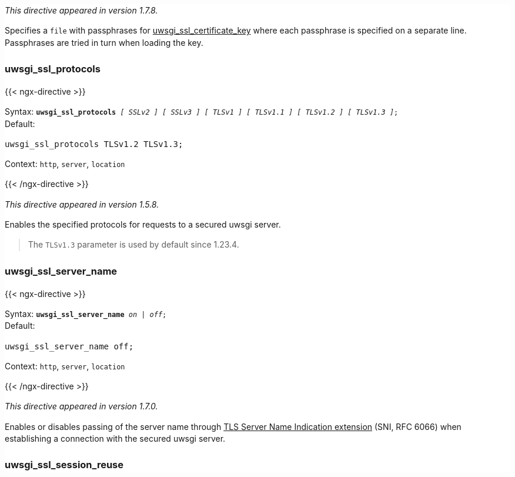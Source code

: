 _This directive appeared in version 1.7.8._


Specifies a `file` with passphrases for
[uwsgi_ssl_certificate_key](#uwsgi_ssl_certificate_key)
where each passphrase is specified on a separate line.
Passphrases are tried in turn when loading the key.
### uwsgi_ssl_protocols

{{< ngx-directive >}}

<tr>
<th>Syntax: </th>
<td><code><strong>uwsgi_ssl_protocols</strong> <i>[</i> <i>SSLv2</i> <i>] [</i> <i>SSLv3</i> <i>] [</i> <i>TLSv1</i> <i>] [</i> <i>TLSv1.1</i> <i>] [</i> <i>TLSv1.2</i> <i>] [</i> <i>TLSv1.3</i> <i>]</i>;</code><br/></td>
</tr><tr>
<th>Default: </th>
<td><pre>uwsgi_ssl_protocols TLSv1.2 TLSv1.3;</pre></td>
</tr><tr>
<th>Context: </th>
<td><code>http</code>, <code>server</code>, <code>location</code></td>
</tr>

{{< /ngx-directive >}}

_This directive appeared in version 1.5.8._


Enables the specified protocols for requests to a secured uwsgi server.

> The `TLSv1.3` parameter is used by default since 1.23.4.

### uwsgi_ssl_server_name

{{< ngx-directive >}}

<tr>
<th>Syntax: </th>
<td><code><strong>uwsgi_ssl_server_name</strong> <i>on</i> <i>|</i> <i>off</i>;</code><br/></td>
</tr><tr>
<th>Default: </th>
<td><pre>uwsgi_ssl_server_name off;</pre></td>
</tr><tr>
<th>Context: </th>
<td><code>http</code>, <code>server</code>, <code>location</code></td>
</tr>

{{< /ngx-directive >}}

_This directive appeared in version 1.7.0._


Enables or disables passing of the server name through
[TLS
Server Name Indication extension](http://en.wikipedia.org/wiki/Server_Name_Indication) (SNI, RFC 6066)
when establishing a connection with the secured uwsgi server.
### uwsgi_ssl_session_reuse
